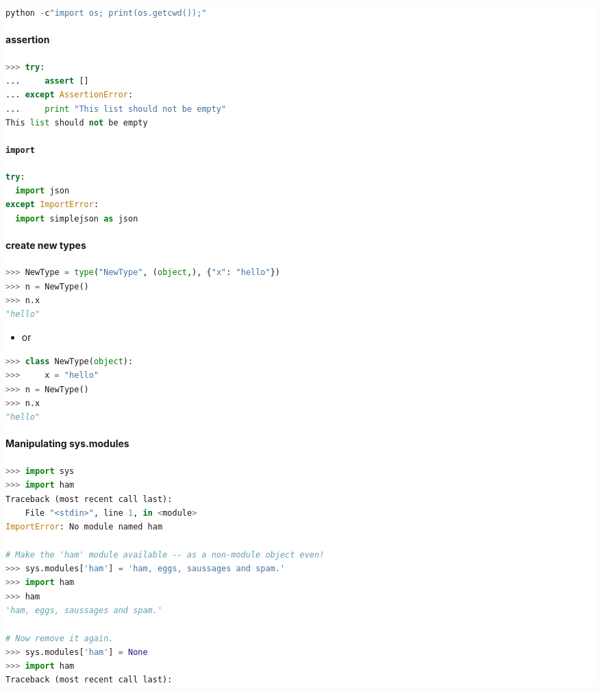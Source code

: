 ```python
python -c"import os; print(os.getcwd());"
```

#### assertion

```python
>>> try:
...     assert []
... except AssertionError:
...     print "This list should not be empty"
This list should not be empty
```

#### `import`

```python
try:
  import json
except ImportError:
  import simplejson as json
```

#### create new types

```python
>>> NewType = type("NewType", (object,), {"x": "hello"})
>>> n = NewType()
>>> n.x
"hello"
```

* or

```python
>>> class NewType(object):
>>>     x = "hello"
>>> n = NewType()
>>> n.x
"hello"
```

#### Manipulating sys.modules

```python
>>> import sys
>>> import ham
Traceback (most recent call last):
    File "<stdin>", line 1, in <module>
ImportError: No module named ham

# Make the 'ham' module available -- as a non-module object even!
>>> sys.modules['ham'] = 'ham, eggs, saussages and spam.'
>>> import ham
>>> ham
'ham, eggs, saussages and spam.'

# Now remove it again.
>>> sys.modules['ham'] = None
>>> import ham
Traceback (most recent call last):
```
